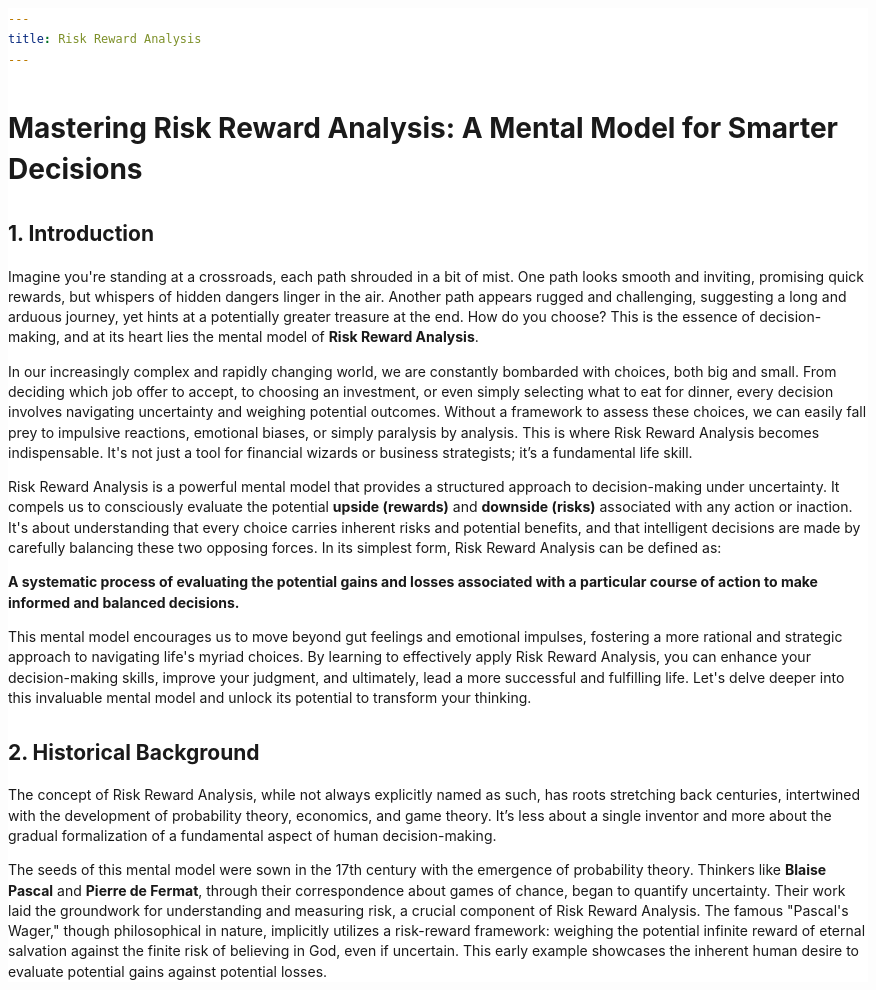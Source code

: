 ```yaml
---
title: Risk Reward Analysis
---
```


# Mastering Risk Reward Analysis: A Mental Model for Smarter Decisions

## 1. Introduction

Imagine you're standing at a crossroads, each path shrouded in a bit of mist. One path looks smooth and inviting, promising quick rewards, but whispers of hidden dangers linger in the air. Another path appears rugged and challenging, suggesting a long and arduous journey, yet hints at a potentially greater treasure at the end. How do you choose?  This is the essence of decision-making, and at its heart lies the mental model of **Risk Reward Analysis**.

In our increasingly complex and rapidly changing world, we are constantly bombarded with choices, both big and small. From deciding which job offer to accept, to choosing an investment, or even simply selecting what to eat for dinner, every decision involves navigating uncertainty and weighing potential outcomes.  Without a framework to assess these choices, we can easily fall prey to impulsive reactions, emotional biases, or simply paralysis by analysis. This is where Risk Reward Analysis becomes indispensable. It's not just a tool for financial wizards or business strategists; it’s a fundamental life skill.

Risk Reward Analysis is a powerful mental model that provides a structured approach to decision-making under uncertainty. It compels us to consciously evaluate the potential **upside (rewards)** and **downside (risks)** associated with any action or inaction.  It's about understanding that every choice carries inherent risks and potential benefits, and that intelligent decisions are made by carefully balancing these two opposing forces.  In its simplest form, Risk Reward Analysis can be defined as:

**A systematic process of evaluating the potential gains and losses associated with a particular course of action to make informed and balanced decisions.**

This mental model encourages us to move beyond gut feelings and emotional impulses, fostering a more rational and strategic approach to navigating life's myriad choices. By learning to effectively apply Risk Reward Analysis, you can enhance your decision-making skills, improve your judgment, and ultimately, lead a more successful and fulfilling life. Let's delve deeper into this invaluable mental model and unlock its potential to transform your thinking.

## 2. Historical Background

The concept of Risk Reward Analysis, while not always explicitly named as such, has roots stretching back centuries, intertwined with the development of probability theory, economics, and game theory.  It’s less about a single inventor and more about the gradual formalization of a fundamental aspect of human decision-making.

The seeds of this mental model were sown in the 17th century with the emergence of probability theory. Thinkers like **Blaise Pascal** and **Pierre de Fermat**, through their correspondence about games of chance, began to quantify uncertainty. Their work laid the groundwork for understanding and measuring risk, a crucial component of Risk Reward Analysis. The famous "Pascal's Wager," though philosophical in nature, implicitly utilizes a risk-reward framework: weighing the potential infinite reward of eternal salvation against the finite risk of believing in God, even if uncertain. This early example showcases the inherent human desire to evaluate potential gains against potential losses.
